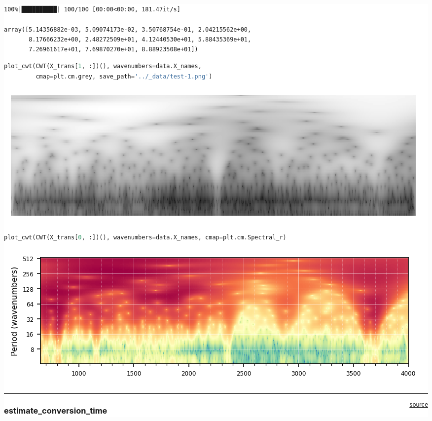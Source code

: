     100%|██████████| 100/100 [00:00<00:00, 181.47it/s]

    array([5.14356882e-03, 5.09074173e-02, 3.50768754e-01, 2.04215562e+00,
           8.17666232e+00, 2.48272509e+01, 4.12440530e+01, 5.88435369e+01,
           7.26961617e+01, 7.69870270e+01, 8.88923508e+01])

``` python
plot_cwt(CWT(X_trans[1, :])(), wavenumbers=data.X_names, 
         cmap=plt.cm.grey, save_path='../_data/test-1.png')
```

![](02_wavelets_files/figure-commonmark/cell-17-output-1.png)

``` python
plot_cwt(CWT(X_trans[0, :])(), wavenumbers=data.X_names, cmap=plt.cm.Spectral_r)
```

![](02_wavelets_files/figure-commonmark/cell-18-output-1.png)

------------------------------------------------------------------------

<a
href="https://github.com/franckalbinet/uhina/blob/main/uhina/wavelets.py#L203"
target="_blank" style="float:right; font-size:smaller">source</a>

### estimate_conversion_time
